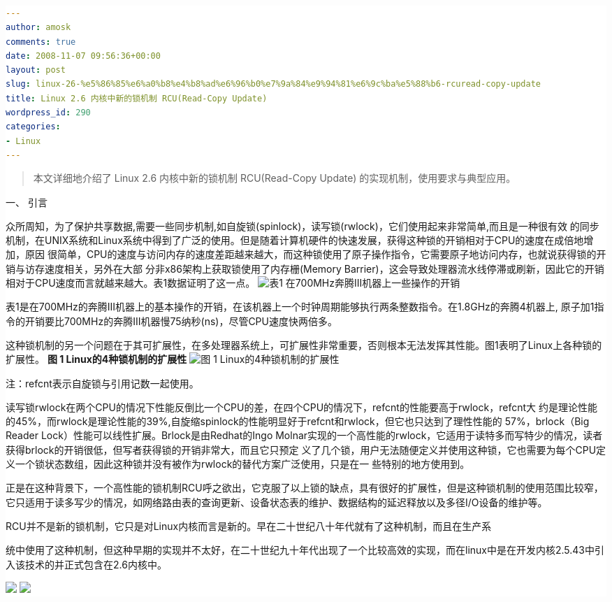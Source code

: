 ```yaml
---
author: amosk
comments: true
date: 2008-11-07 09:56:36+00:00
layout: post
slug: linux-26-%e5%86%85%e6%a0%b8%e4%b8%ad%e6%96%b0%e7%9a%84%e9%94%81%e6%9c%ba%e5%88%b6-rcuread-copy-update
title: Linux 2.6 内核中新的锁机制 RCU(Read-Copy Update)
wordpress_id: 290
categories:
- Linux
---
```


> 本文详细地介绍了 Linux 2.6 内核中新的锁机制 RCU(Read-Copy Update) 的实现机制，使用要求与典型应用。


一、 引言

众所周知，为了保护共享数据,需要一些同步机制,如自旋锁(spinlock)，读写锁(rwlock)，它们使用起来非常简单,而且是一种很有效 的同步机制，在UNIX系统和Linux系统中得到了广泛的使用。但是随着计算机硬件的快速发展，获得这种锁的开销相对于CPU的速度在成倍地增加，原因 很简单，CPU的速度与访问内存的速度差距越来越大，而这种锁使用了原子操作指令，它需要原子地访问内存，也就说获得锁的开销与访存速度相关，另外在大部 分非x86架构上获取锁使用了内存栅(Memory Barrier)，这会导致处理器流水线停滞或刷新，因此它的开销相对于CPU速度而言就越来越大。表1数据证明了这一点。
![表1 在700MHz奔腾III机器上一些操作的开销](http://www.ibm.com/developerworks/cn/linux/l-rcu/images/table0.gif)

表1是在700MHz的奔腾III机器上的基本操作的开销，在该机器上一个时钟周期能够执行两条整数指令。在1.8GHz的奔腾4机器上, 原子加1指令的开销要比700MHz的奔腾III机器慢75纳秒(ns)，尽管CPU速度快两倍多。

这种锁机制的另一个问题在于其可扩展性，在多处理器系统上，可扩展性非常重要，否则根本无法发挥其性能。图1表明了Linux上各种锁的扩展性。
**图 1 Linux的4种锁机制的扩展性**
![图 1  Linux的4种锁机制的扩展性](http://www.ibm.com/developerworks/cn/linux/l-rcu/images/image002.jpg)

注：refcnt表示自旋锁与引用记数一起使用。

读写锁rwlock在两个CPU的情况下性能反倒比一个CPU的差，在四个CPU的情况下，refcnt的性能要高于rwlock，refcnt大 约是理论性能的45%，而rwlock是理论性能的39%,自旋缩spinlock的性能明显好于refcnt和rwlock，但它也只达到了理性性能的 57%，brlock（Big Reader Lock）性能可以线性扩展。Brlock是由Redhat的Ingo Molnar实现的一个高性能的rwlock，它适用于读特多而写特少的情况，读者获得brlock的开销很低，但写者获得锁的开销非常大，而且它只预定 义了几个锁，用户无法随便定义并使用这种锁，它也需要为每个CPU定义一个锁状态数组，因此这种锁并没有被作为rwlock的替代方案广泛使用，只是在一 些特别的地方使用到。

正是在这种背景下，一个高性能的锁机制RCU呼之欲出，它克服了以上锁的缺点，具有很好的扩展性，但是这种锁机制的使用范围比较窄，它只适用于读多写少的情况，如网络路由表的查询更新、设备状态表的维护、数据结构的延迟释放以及多径I/O设备的维护等。

RCU并不是新的锁机制，它只是对Linux内核而言是新的。早在二十世纪八十年代就有了这种机制，而且在生产系

统中使用了这种机制，但这种早期的实现并不太好，在二十世纪九十年代出现了一个比较高效的实现，而在linux中是在开发内核2.5.43中引入该技术的并正式包含在2.6内核中。








![](http://www.ibm.com/i/v14/rules/blue_rule.gif)
![](http://www.ibm.com/i/c.gif)


